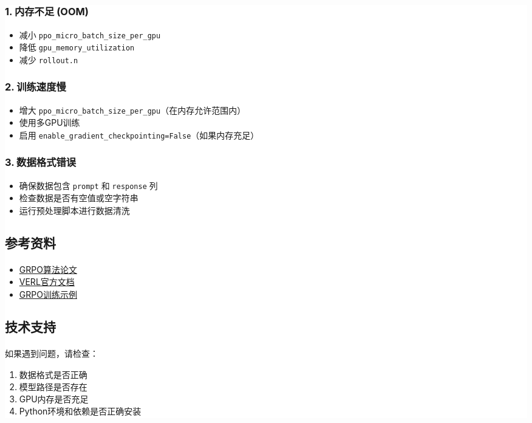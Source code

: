### 1. 内存不足 (OOM)
- 减小 `ppo_micro_batch_size_per_gpu`
- 降低 `gpu_memory_utilization`
- 减少 `rollout.n`

### 2. 训练速度慢
- 增大 `ppo_micro_batch_size_per_gpu`（在内存允许范围内）
- 使用多GPU训练
- 启用 `enable_gradient_checkpointing=False`（如果内存充足）

### 3. 数据格式错误
- 确保数据包含 `prompt` 和 `response` 列
- 检查数据是否有空值或空字符串
- 运行预处理脚本进行数据清洗

## 参考资料

- [GRPO算法论文](https://arxiv.org/pdf/2402.03300)
- [VERL官方文档](https://verl.readthedocs.io/)
- [GRPO训练示例](https://github.com/volcengine/verl/tree/main/examples/grpo_trainer)

## 技术支持

如果遇到问题，请检查：
1. 数据格式是否正确
2. 模型路径是否存在
3. GPU内存是否充足
4. Python环境和依赖是否正确安装

